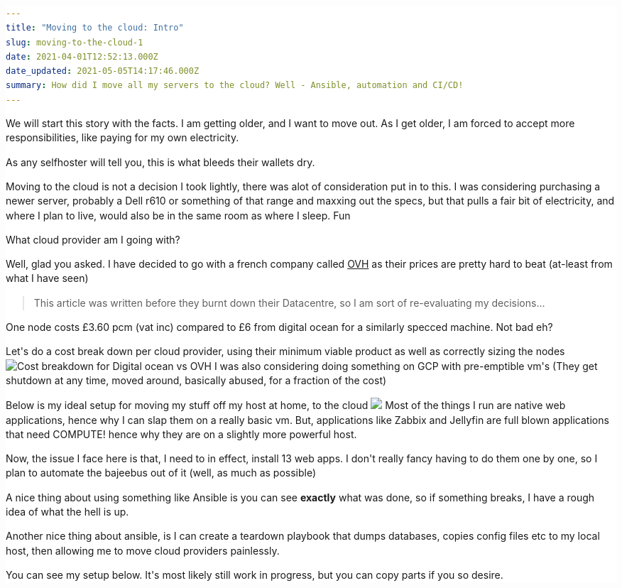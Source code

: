 ```yaml
---
title: "Moving to the cloud: Intro"
slug: moving-to-the-cloud-1
date: 2021-04-01T12:52:13.000Z
date_updated: 2021-05-05T14:17:46.000Z
summary: How did I move all my servers to the cloud? Well - Ansible, automation and CI/CD!
---
```


We will start this story with the facts. I am getting older, and I want to move out. As I get older, I am forced to accept more responsibilities, like paying for my own electricity.

As any selfhoster will tell you, this is what bleeds their wallets dry.

Moving to the cloud is not a decision I took lightly, there was alot of consideration put in to this. I was considering purchasing a newer server, probably a Dell r610 or something of that range and maxxing out the specs, but that pulls a fair bit of electricity, and where I plan to live, would also be in the same room as where I sleep. Fun

What cloud provider am I going with?

Well, glad you asked. I have decided to go with a french company called [OVH](https://ovh.com) as their prices are pretty hard to beat (at-least from what I have seen)

> This article was written before they burnt down their Datacentre, so I am sort of re-evaluating my decisions...

One node costs £3.60 pcm (vat inc) compared to £6 from digital ocean for a similarly specced machine. Not bad eh?

Let's do a cost break down per cloud provider, using their minimum viable product as well as correctly sizing the nodes
![Cost breakdown for Digital ocean vs OVH](__GHOST_URL__/content/images/2020/07/image-1.png)
I was also considering doing something on GCP with pre-emptible vm's (They get shutdown at any time, moved around, basically abused, for a fraction of the cost)

Below is my ideal setup for moving my stuff off my host at home, to the cloud
![](__GHOST_URL__/content/images/2020/07/Untitled-drawing.png)
Most of the things I run are native web applications, hence why I can slap them on a really basic vm. But, applications like Zabbix and Jellyfin are full blown applications that need COMPUTE! hence why they are on a slightly more powerful host.

Now, the issue I face here is that, I need to in effect, install 13 web apps. I don't really fancy having to do them one by one, so I plan to automate the bajeebus out of it (well, as much as possible)

A nice thing about using something like Ansible is you can see **exactly** what was done, so if something breaks, I have a rough idea of what the hell is up.

Another nice thing about ansible, is I can create a teardown playbook that dumps databases, copies config files etc to my local host, then allowing me to move cloud providers painlessly.

You can see my setup below.
It's most likely still work in progress, but you can copy parts if you so desire.
